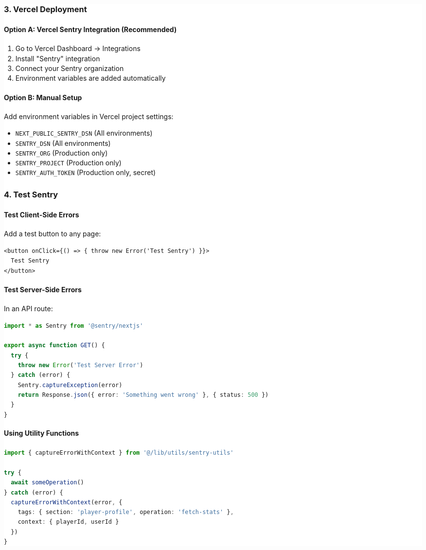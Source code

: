 ### 3. Vercel Deployment

#### Option A: Vercel Sentry Integration (Recommended)
1. Go to Vercel Dashboard → Integrations
2. Install "Sentry" integration
3. Connect your Sentry organization
4. Environment variables are added automatically

#### Option B: Manual Setup
Add environment variables in Vercel project settings:
- `NEXT_PUBLIC_SENTRY_DSN` (All environments)
- `SENTRY_DSN` (All environments)
- `SENTRY_ORG` (Production only)
- `SENTRY_PROJECT` (Production only)
- `SENTRY_AUTH_TOKEN` (Production only, secret)

### 4. Test Sentry

#### Test Client-Side Errors
Add a test button to any page:
```tsx
<button onClick={() => { throw new Error('Test Sentry') }}>
  Test Sentry
</button>
```

#### Test Server-Side Errors
In an API route:
```typescript
import * as Sentry from '@sentry/nextjs'

export async function GET() {
  try {
    throw new Error('Test Server Error')
  } catch (error) {
    Sentry.captureException(error)
    return Response.json({ error: 'Something went wrong' }, { status: 500 })
  }
}
```

#### Using Utility Functions
```typescript
import { captureErrorWithContext } from '@/lib/utils/sentry-utils'

try {
  await someOperation()
} catch (error) {
  captureErrorWithContext(error, {
    tags: { section: 'player-profile', operation: 'fetch-stats' },
    context: { playerId, userId }
  })
}
```
